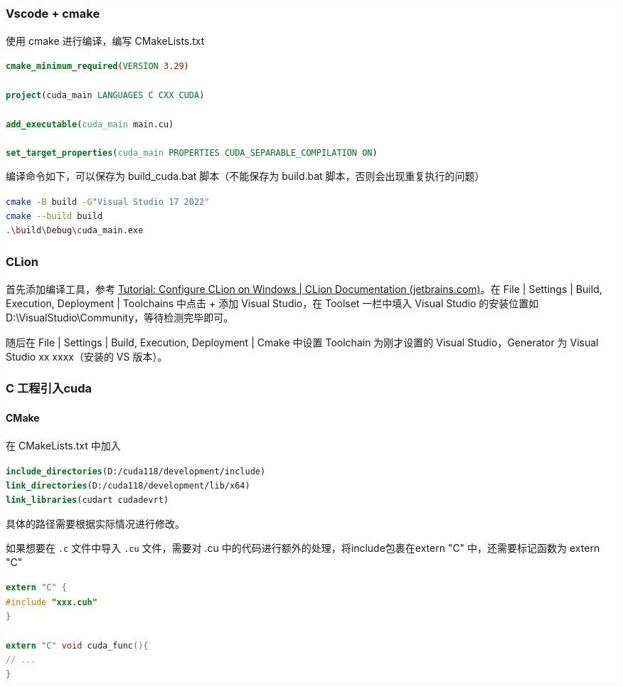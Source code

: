 
### Vscode + cmake

使用 cmake 进行编译，编写 CMakeLists.txt

```cmake
cmake_minimum_required(VERSION 3.29)

project(cuda_main LANGUAGES C CXX CUDA)

add_executable(cuda_main main.cu)

set_target_properties(cuda_main PROPERTIES CUDA_SEPARABLE_COMPILATION ON)
```

编译命令如下，可以保存为 build_cuda.bat 脚本（不能保存为 build.bat 脚本，否则会出现重复执行的问题）

```sh
cmake -B build -G"Visual Studio 17 2022"
cmake --build build
.\build\Debug\cuda_main.exe
```


### CLion

首先添加编译工具，参考 [Tutorial: Configure CLion on Windows | CLion Documentation (jetbrains.com)](https://www.jetbrains.com/help/clion/quick-tutorial-on-configuring-clion-on-windows.html#MSVC)。在 File | Settings | Build, Execution, Deployment | Toolchains 中点击 + 添加 Visual Studio，在 Toolset 一栏中填入 Visual Studio 的安装位置如 D:\VisualStudio\Community，等待检测完毕即可。

随后在 File | Settings | Build, Execution, Deployment | Cmake 中设置 Toolchain 为刚才设置的 Visual Studio，Generator 为 Visual Studio xx xxxx（安装的 VS 版本）。




### C 工程引入cuda


#### CMake

在 CMakeLists.txt 中加入

```cmake
include_directories(D:/cuda118/development/include)  
link_directories(D:/cuda118/development/lib/x64)  
link_libraries(cudart cudadevrt)
```

具体的路径需要根据实际情况进行修改。

如果想要在 `.c` 文件中导入 `.cu` 文件，需要对 .cu 中的代码进行额外的处理，将include包裹在extern "C" 中，还需要标记函数为 extern "C"

```c
extern "C" {
#include "xxx.cuh"
}

extern "C" void cuda_func(){
// ...
}
```

